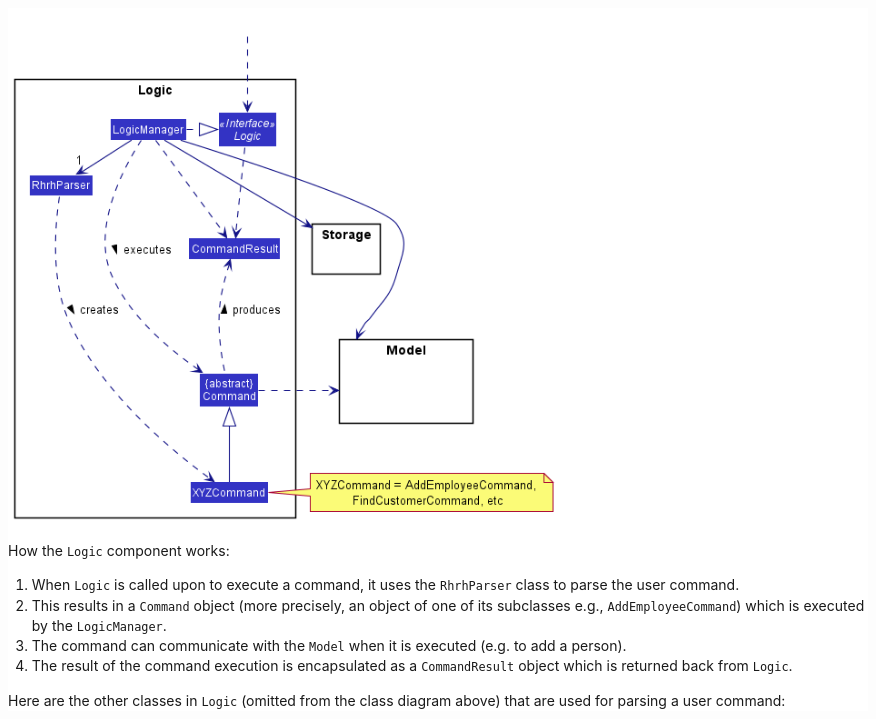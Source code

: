 <img src="images/LogicClassDiagram.png" width="550"/>

How the `Logic` component works:
1. When `Logic` is called upon to execute a command, it uses the `RhrhParser` class to parse the user command.
2. This results in a `Command` object (more precisely, an object of one of its subclasses e.g., `AddEmployeeCommand`) 
   which is executed by the `LogicManager`.
3. The command can communicate with the `Model` when it is executed (e.g. to add a person).
4. The result of the command execution is encapsulated as a `CommandResult` object which is returned back from `Logic`.

Here are the other classes in `Logic` (omitted from the class diagram above) that are used for parsing a user command:
